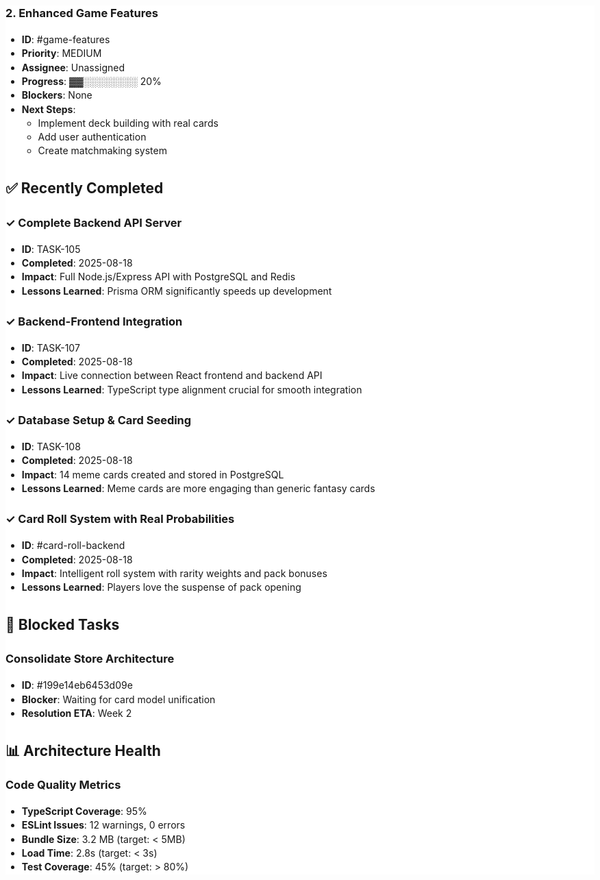 ### 2. Enhanced Game Features
- **ID**: #game-features
- **Priority**: MEDIUM
- **Assignee**: Unassigned
- **Progress**: ▓▓░░░░░░░░ 20%
- **Blockers**: None
- **Next Steps**: 
  - Implement deck building with real cards
  - Add user authentication
  - Create matchmaking system

## ✅ Recently Completed

### ✓ Complete Backend API Server
- **ID**: TASK-105
- **Completed**: 2025-08-18
- **Impact**: Full Node.js/Express API with PostgreSQL and Redis
- **Lessons Learned**: Prisma ORM significantly speeds up development

### ✓ Backend-Frontend Integration
- **ID**: TASK-107
- **Completed**: 2025-08-18
- **Impact**: Live connection between React frontend and backend API
- **Lessons Learned**: TypeScript type alignment crucial for smooth integration

### ✓ Database Setup & Card Seeding
- **ID**: TASK-108
- **Completed**: 2025-08-18
- **Impact**: 14 meme cards created and stored in PostgreSQL
- **Lessons Learned**: Meme cards are more engaging than generic fantasy cards

### ✓ Card Roll System with Real Probabilities
- **ID**: #card-roll-backend
- **Completed**: 2025-08-18
- **Impact**: Intelligent roll system with rarity weights and pack bonuses
- **Lessons Learned**: Players love the suspense of pack opening

## 🚧 Blocked Tasks

### Consolidate Store Architecture
- **ID**: #199e14eb6453d09e
- **Blocker**: Waiting for card model unification
- **Resolution ETA**: Week 2

## 📊 Architecture Health

### Code Quality Metrics
- **TypeScript Coverage**: 95%
- **ESLint Issues**: 12 warnings, 0 errors
- **Bundle Size**: 3.2 MB (target: < 5MB)
- **Load Time**: 2.8s (target: < 3s)
- **Test Coverage**: 45% (target: > 80%)

